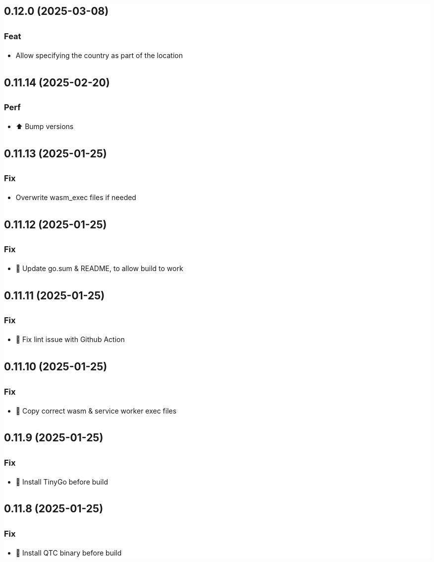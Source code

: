 ## 0.12.0 (2025-03-08)

### Feat

- Allow specifying the country as part of the location

## 0.11.14 (2025-02-20)

### Perf

- :arrow_up: Bump versions

## 0.11.13 (2025-01-25)

### Fix

- Overwrite wasm_exec files if needed

## 0.11.12 (2025-01-25)

### Fix

- :green_heart: Update go.sum & README, to allow build to work

## 0.11.11 (2025-01-25)

### Fix

- :art: Fix lint issue with Github Action

## 0.11.10 (2025-01-25)

### Fix

- :green_heart: Copy correct wasm & service worker exec files

## 0.11.9 (2025-01-25)

### Fix

- :green_heart: Install TinyGo before build

## 0.11.8 (2025-01-25)

### Fix

- :green_heart: Install QTC binary before build
